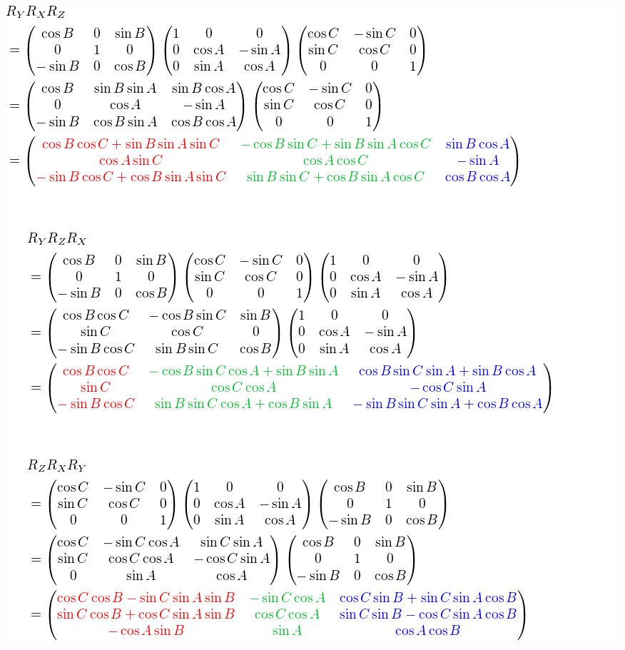 <img src="images/gl_anglestoaxes07.png" width="719" height="254" alt="Rotation Matrix, RyRxRz">
</div>

<h4>&nbsp;</h4>
<div style="margin-left:30px">
<img src="images/gl_anglestoaxes08.png" width="735" height="254" alt="Rotation Matrix, RyRzRx">
</div>

<h4>&nbsp;</h4>
<div style="margin-left:30px">
<img src="images/gl_anglestoaxes09.png" width="699" height="254" alt="Rotation Matrix, RzRxRy">
</div>
